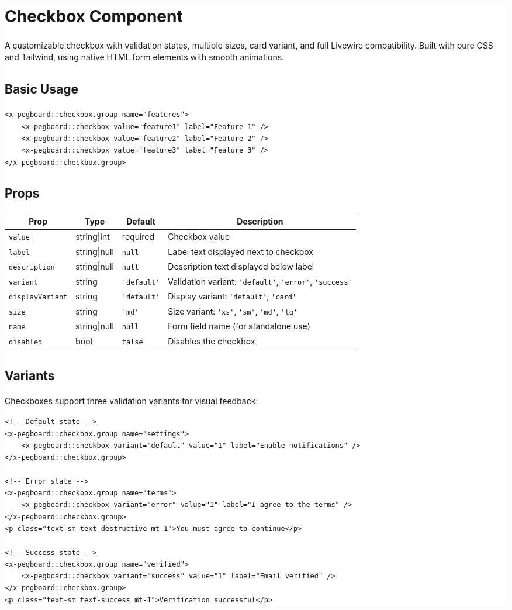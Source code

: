 # Checkbox Component

A customizable checkbox with validation states, multiple sizes, card variant, and full Livewire compatibility. Built with pure CSS and Tailwind, using native HTML form elements with smooth animations.

## Basic Usage

```blade
<x-pegboard::checkbox.group name="features">
    <x-pegboard::checkbox value="feature1" label="Feature 1" />
    <x-pegboard::checkbox value="feature2" label="Feature 2" />
    <x-pegboard::checkbox value="feature3" label="Feature 3" />
</x-pegboard::checkbox.group>
```

## Props

| Prop | Type | Default | Description |
|------|------|---------|-------------|
| `value` | string\|int | required | Checkbox value |
| `label` | string\|null | `null` | Label text displayed next to checkbox |
| `description` | string\|null | `null` | Description text displayed below label |
| `variant` | string | `'default'` | Validation variant: `'default'`, `'error'`, `'success'` |
| `displayVariant` | string | `'default'` | Display variant: `'default'`, `'card'` |
| `size` | string | `'md'` | Size variant: `'xs'`, `'sm'`, `'md'`, `'lg'` |
| `name` | string\|null | `null` | Form field name (for standalone use) |
| `disabled` | bool | `false` | Disables the checkbox |

## Variants

Checkboxes support three validation variants for visual feedback:

```blade
<!-- Default state -->
<x-pegboard::checkbox.group name="settings">
    <x-pegboard::checkbox variant="default" value="1" label="Enable notifications" />
</x-pegboard::checkbox.group>

<!-- Error state -->
<x-pegboard::checkbox.group name="terms">
    <x-pegboard::checkbox variant="error" value="1" label="I agree to the terms" />
</x-pegboard::checkbox.group>
<p class="text-sm text-destructive mt-1">You must agree to continue</p>

<!-- Success state -->
<x-pegboard::checkbox.group name="verified">
    <x-pegboard::checkbox variant="success" value="1" label="Email verified" />
</x-pegboard::checkbox.group>
<p class="text-sm text-success mt-1">Verification successful</p>
```
